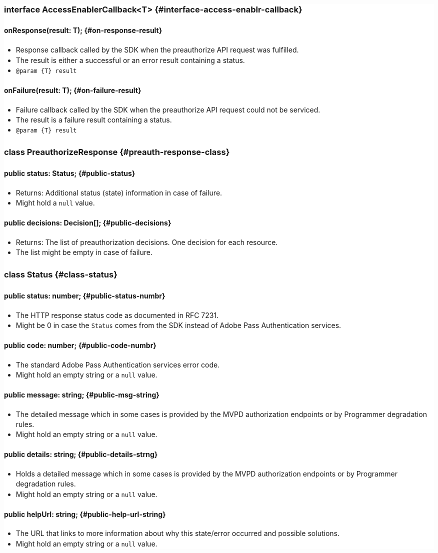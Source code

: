 ### interface AccessEnablerCallback&lt;T&gt; {#interface-access-enablr-callback}

#### onResponse(result: T); {#on-response-result}

* Response callback called by the SDK when the preauthorize API request was fulfilled.
* The result is either a successful or an error result containing a status.
* `@param {T} result`

#### onFailure(result: T); {#on-failure-result}

* Failure callback called by the SDK when the preauthorize API request could not be serviced.
* The result is a failure result containing a status.
* `@param {T} result`

### class PreauthorizeResponse {#preauth-response-class}

#### public status: Status; {#public-status}

* Returns: Additional status (state) information in case of failure.
* Might hold a `null` value.

#### public decisions: Decision[]; {#public-decisions}

* Returns: The list of preauthorization decisions. One decision for each resource.
* The list might be empty in case of failure.

### class Status {#class-status}

#### public status: number; {#public-status-numbr}

* The HTTP response status code as documented in RFC 7231.
* Might be 0 in case the `Status` comes from the SDK instead of Adobe Pass Authentication services.

#### public code: number; {#public-code-numbr}

* The standard Adobe Pass Authentication services error code.
* Might hold an empty string or a `null` value.

#### public message: string; {#public-msg-string}

* The detailed message which in some cases is provided by the MVPD authorization endpoints or by Programmer degradation rules.
* Might hold an empty string or a `null` value.

#### public details: string; {#public-details-strng}

* Holds a detailed message which in some cases is provided by the MVPD authorization endpoints or by Programmer degradation rules.
* Might hold an empty string or a `null` value.


#### public helpUrl: string; {#public-help-url-string}

* The URL that links to more information about why this state/error occurred and possible solutions.
* Might hold an empty string or a `null` value.
